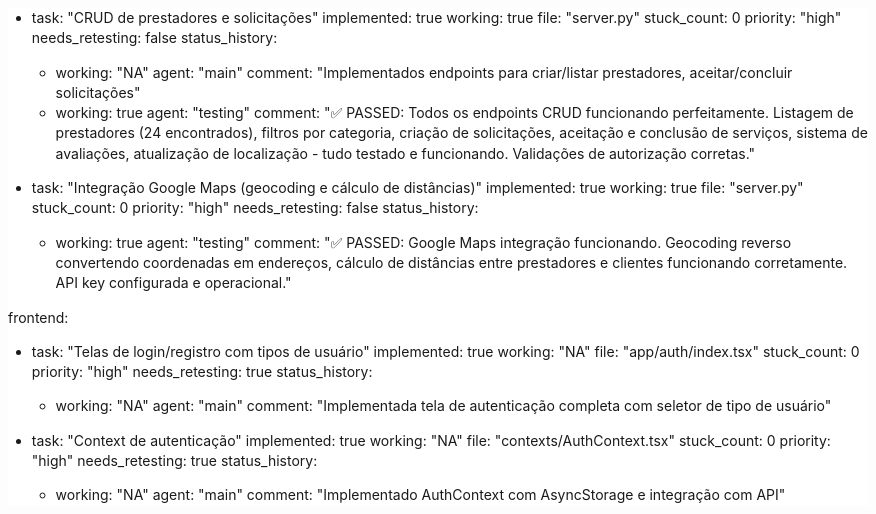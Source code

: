   - task: "CRUD de prestadores e solicitações"
    implemented: true
    working: true
    file: "server.py"
    stuck_count: 0
    priority: "high"
    needs_retesting: false
    status_history:
      - working: "NA"
        agent: "main"
        comment: "Implementados endpoints para criar/listar prestadores, aceitar/concluir solicitações"
      - working: true
        agent: "testing"
        comment: "✅ PASSED: Todos os endpoints CRUD funcionando perfeitamente. Listagem de prestadores (24 encontrados), filtros por categoria, criação de solicitações, aceitação e conclusão de serviços, sistema de avaliações, atualização de localização - tudo testado e funcionando. Validações de autorização corretas."

  - task: "Integração Google Maps (geocoding e cálculo de distâncias)"
    implemented: true
    working: true
    file: "server.py"
    stuck_count: 0
    priority: "high"
    needs_retesting: false
    status_history:
      - working: true
        agent: "testing"
        comment: "✅ PASSED: Google Maps integração funcionando. Geocoding reverso convertendo coordenadas em endereços, cálculo de distâncias entre prestadores e clientes funcionando corretamente. API key configurada e operacional."

frontend:
  - task: "Telas de login/registro com tipos de usuário"
    implemented: true
    working: "NA"
    file: "app/auth/index.tsx"
    stuck_count: 0
    priority: "high"
    needs_retesting: true
    status_history:
      - working: "NA"
        agent: "main"
        comment: "Implementada tela de autenticação completa com seletor de tipo de usuário"

  - task: "Context de autenticação"
    implemented: true
    working: "NA"
    file: "contexts/AuthContext.tsx"
    stuck_count: 0
    priority: "high"
    needs_retesting: true
    status_history:
      - working: "NA"
        agent: "main"
        comment: "Implementado AuthContext com AsyncStorage e integração com API"
